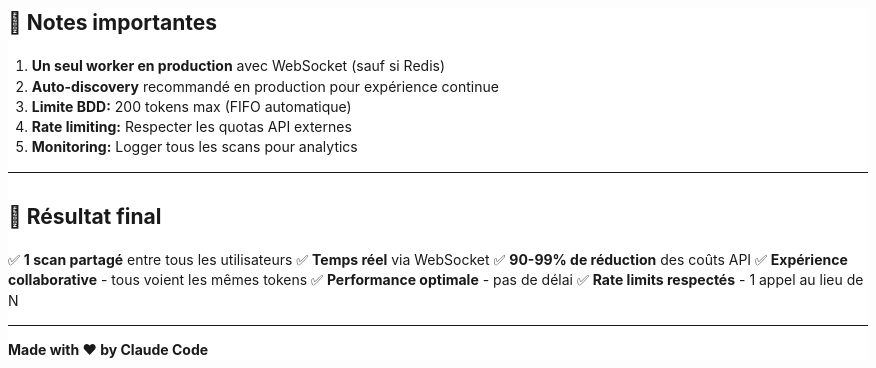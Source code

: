 ## 📝 Notes importantes

1. **Un seul worker en production** avec WebSocket (sauf si Redis)
2. **Auto-discovery** recommandé en production pour expérience continue
3. **Limite BDD:** 200 tokens max (FIFO automatique)
4. **Rate limiting:** Respecter les quotas API externes
5. **Monitoring:** Logger tous les scans pour analytics

---

## 🎉 Résultat final

✅ **1 scan partagé** entre tous les utilisateurs
✅ **Temps réel** via WebSocket
✅ **90-99% de réduction** des coûts API
✅ **Expérience collaborative** - tous voient les mêmes tokens
✅ **Performance optimale** - pas de délai
✅ **Rate limits respectés** - 1 appel au lieu de N

---

**Made with ❤️ by Claude Code**
